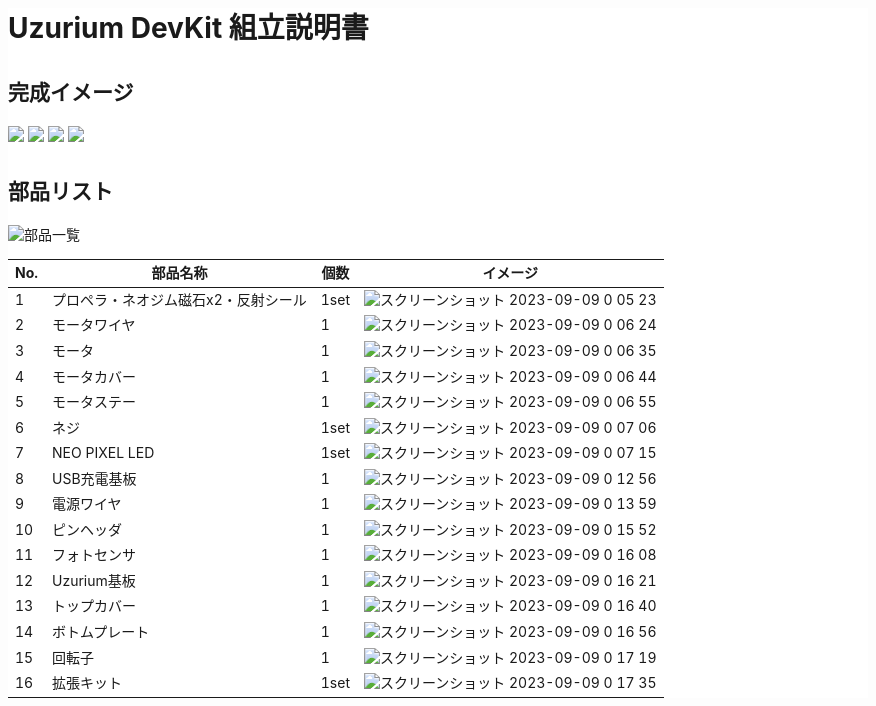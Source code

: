 # Uzurium DevKit 組立説明書

## 完成イメージ
<img src="https://github.com/fooping-tech/Uzurium/assets/4471301/72ceeb74-b604-446a-b2f5-bc40f14bb4b8" width="300px" />
<img src="https://github.com/fooping-tech/Uzurium/assets/4471301/c6486fc9-681f-499a-b118-4c793eb8ce95" width="300px" />
<img src="https://github.com/fooping-tech/Uzurium/assets/4471301/5784c3f3-25f7-4440-b5f3-e445143b2928" width="300px" />
<img src="https://github.com/fooping-tech/Uzurium/assets/4471301/c4461039-7b09-4db5-856f-117ba9fcc7b0" width="300px" />

## 部品リスト

![部品一覧](https://github.com/fooping-tech/Uzurium/assets/4471301/3d6c241f-f1eb-4fab-8939-32b482bf3cec)








| No. | 部品名称 | 個数 | イメージ |
|---|---|---|---|
| 1 | プロペラ・ネオジム磁石x2・反射シール | 1set | ![スクリーンショット 2023-09-09 0 05 23](https://github.com/fooping-tech/Uzurium/assets/4471301/63cb4fab-ea91-4e4a-945e-1aad181a6b5b) |
| 2 | モータワイヤ | 1 |![スクリーンショット 2023-09-09 0 06 24](https://github.com/fooping-tech/Uzurium/assets/4471301/1659389e-f58b-420d-928b-547117bb5a40)|
| 3 | モータ | 1 |![スクリーンショット 2023-09-09 0 06 35](https://github.com/fooping-tech/Uzurium/assets/4471301/2399d543-dd12-44dc-958b-14f1733a87aa)|
| 4 | モータカバー | 1 |![スクリーンショット 2023-09-09 0 06 44](https://github.com/fooping-tech/Uzurium/assets/4471301/ad457414-5439-4f76-a65e-4cdcce27050d)|
| 5 | モータステー | 1 | ![スクリーンショット 2023-09-09 0 06 55](https://github.com/fooping-tech/Uzurium/assets/4471301/f4926442-cb5b-459a-b89d-69c9662b9e43)|
| 6 | ネジ | 1set | ![スクリーンショット 2023-09-09 0 07 06](https://github.com/fooping-tech/Uzurium/assets/4471301/98119d37-41db-4cb6-b582-c8cafefb8e03)|
| 7 | NEO PIXEL LED | 1set | ![スクリーンショット 2023-09-09 0 07 15](https://github.com/fooping-tech/Uzurium/assets/4471301/2f37a3ae-1832-4c0e-967f-2e56c0205b13)|
| 8 | USB充電基板 | 1 |![スクリーンショット 2023-09-09 0 12 56](https://github.com/fooping-tech/Uzurium/assets/4471301/b10a52ba-0df5-495a-8ba7-d5d5efd61524)|
| 9 | 電源ワイヤ | 1 |![スクリーンショット 2023-09-09 0 13 59](https://github.com/fooping-tech/Uzurium/assets/4471301/3c78d329-9fcd-4c81-963d-a378b5f2cfca)|
| 10 | ピンヘッダ | 1 |![スクリーンショット 2023-09-09 0 15 52](https://github.com/fooping-tech/Uzurium/assets/4471301/7a49ba4f-e02a-4303-abdd-9e9576d99272)|
| 11 | フォトセンサ | 1 |![スクリーンショット 2023-09-09 0 16 08](https://github.com/fooping-tech/Uzurium/assets/4471301/074451a1-8bdd-4a56-80e2-99e8d2f06aa1)|
| 12 | Uzurium基板 | 1 |![スクリーンショット 2023-09-09 0 16 21](https://github.com/fooping-tech/Uzurium/assets/4471301/ae992291-a75c-4924-a513-3ab941f33703)|
| 13 | トップカバー | 1 |![スクリーンショット 2023-09-09 0 16 40](https://github.com/fooping-tech/Uzurium/assets/4471301/96150fa6-09f6-4940-a30c-64acf2e6d4da)|
| 14 | ボトムプレート | 1 |![スクリーンショット 2023-09-09 0 16 56](https://github.com/fooping-tech/Uzurium/assets/4471301/89acc964-3453-48c7-aa5c-882b6e77ce36)|
| 15 | 回転子 | 1 |![スクリーンショット 2023-09-09 0 17 19](https://github.com/fooping-tech/Uzurium/assets/4471301/844751e3-e234-47ed-85cd-1180d2fb27ee)|
| 16 | 拡張キット | 1set |![スクリーンショット 2023-09-09 0 17 35](https://github.com/fooping-tech/Uzurium/assets/4471301/79c8c32e-cb1a-43e2-90a0-6a178a0e3c3f)|

